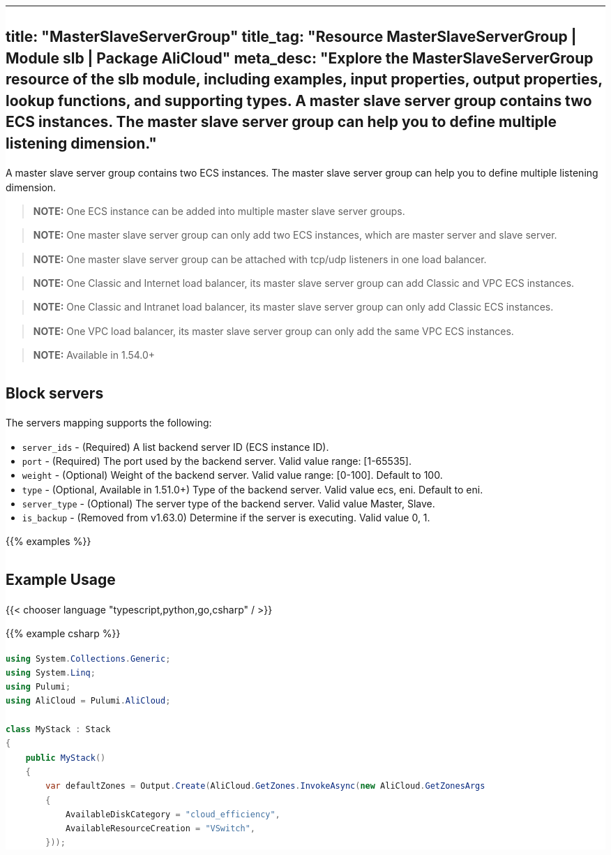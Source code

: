 
---
title: "MasterSlaveServerGroup"
title_tag: "Resource MasterSlaveServerGroup | Module slb | Package AliCloud"
meta_desc: "Explore the MasterSlaveServerGroup resource of the slb module, including examples, input properties, output properties, lookup functions, and supporting types. A master slave server group contains two ECS instances. The master slave server group can help you to define multiple listening dimension."
---






A master slave server group contains two ECS instances. The master slave server group can help you to define multiple listening dimension.

> **NOTE:** One ECS instance can be added into multiple master slave server groups.

> **NOTE:** One master slave server group can only add two ECS instances, which are master server and slave server.

> **NOTE:** One master slave server group can be attached with tcp/udp listeners in one load balancer.

> **NOTE:** One Classic and Internet load balancer, its master slave server group can add Classic and VPC ECS instances.

> **NOTE:** One Classic and Intranet load balancer, its master slave server group can only add Classic ECS instances.

> **NOTE:** One VPC load balancer, its master slave server group can only add the same VPC ECS instances.

> **NOTE:** Available in 1.54.0+
## Block servers

The servers mapping supports the following:

* `server_ids` - (Required) A list backend server ID (ECS instance ID).
* `port` - (Required) The port used by the backend server. Valid value range: [1-65535].
* `weight` - (Optional) Weight of the backend server. Valid value range: [0-100]. Default to 100.
* `type` - (Optional, Available in 1.51.0+) Type of the backend server. Valid value ecs, eni. Default to eni.
* `server_type` - (Optional) The server type of the backend server. Valid value Master, Slave.
* `is_backup` - (Removed from v1.63.0) Determine if the server is executing. Valid value 0, 1.

{{% examples %}}
## Example Usage

{{< chooser language "typescript,python,go,csharp" / >}}

{{% example csharp %}}
```csharp
using System.Collections.Generic;
using System.Linq;
using Pulumi;
using AliCloud = Pulumi.AliCloud;

class MyStack : Stack
{
    public MyStack()
    {
        var defaultZones = Output.Create(AliCloud.GetZones.InvokeAsync(new AliCloud.GetZonesArgs
        {
            AvailableDiskCategory = "cloud_efficiency",
            AvailableResourceCreation = "VSwitch",
        }));
```